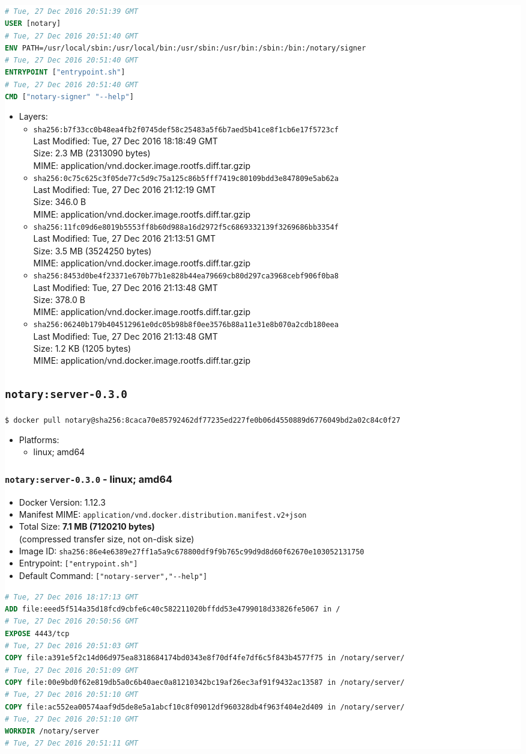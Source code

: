 ```dockerfile
# Tue, 27 Dec 2016 20:51:39 GMT
USER [notary]
# Tue, 27 Dec 2016 20:51:40 GMT
ENV PATH=/usr/local/sbin:/usr/local/bin:/usr/sbin:/usr/bin:/sbin:/bin:/notary/signer
# Tue, 27 Dec 2016 20:51:40 GMT
ENTRYPOINT ["entrypoint.sh"]
# Tue, 27 Dec 2016 20:51:40 GMT
CMD ["notary-signer" "--help"]
```

-	Layers:
	-	`sha256:b7f33cc0b48ea4fb2f0745def58c25483a5f6b7aed5b41ce8f1cb6e17f5723cf`  
		Last Modified: Tue, 27 Dec 2016 18:18:49 GMT  
		Size: 2.3 MB (2313090 bytes)  
		MIME: application/vnd.docker.image.rootfs.diff.tar.gzip
	-	`sha256:0c75c625c3f05de77c5d9c75a125c86b5fff7419c80109bdd3e847809e5ab62a`  
		Last Modified: Tue, 27 Dec 2016 21:12:19 GMT  
		Size: 346.0 B  
		MIME: application/vnd.docker.image.rootfs.diff.tar.gzip
	-	`sha256:11fc09d6e8019b5553ff8b60d988a16d2972f5c6869332139f3269686bb3354f`  
		Last Modified: Tue, 27 Dec 2016 21:13:51 GMT  
		Size: 3.5 MB (3524250 bytes)  
		MIME: application/vnd.docker.image.rootfs.diff.tar.gzip
	-	`sha256:8453d0be4f23371e670b77b1e828b44ea79669cb80d297ca3968cebf906f0ba8`  
		Last Modified: Tue, 27 Dec 2016 21:13:48 GMT  
		Size: 378.0 B  
		MIME: application/vnd.docker.image.rootfs.diff.tar.gzip
	-	`sha256:06240b179b404512961e0dc05b98b8f0ee3576b88a11e31e8b070a2cdb180eea`  
		Last Modified: Tue, 27 Dec 2016 21:13:48 GMT  
		Size: 1.2 KB (1205 bytes)  
		MIME: application/vnd.docker.image.rootfs.diff.tar.gzip

## `notary:server-0.3.0`

```console
$ docker pull notary@sha256:8caca70e85792462df77235ed227fe0b06d4550889d6776049bd2a02c84c0f27
```

-	Platforms:
	-	linux; amd64

### `notary:server-0.3.0` - linux; amd64

-	Docker Version: 1.12.3
-	Manifest MIME: `application/vnd.docker.distribution.manifest.v2+json`
-	Total Size: **7.1 MB (7120210 bytes)**  
	(compressed transfer size, not on-disk size)
-	Image ID: `sha256:86e4e6389e27ff1a5a9c678800df9f9b765c99d9d8d60f62670e103052131750`
-	Entrypoint: `["entrypoint.sh"]`
-	Default Command: `["notary-server","--help"]`

```dockerfile
# Tue, 27 Dec 2016 18:17:13 GMT
ADD file:eeed5f514a35d18fcd9cbfe6c40c582211020bffdd53e4799018d33826fe5067 in / 
# Tue, 27 Dec 2016 20:50:56 GMT
EXPOSE 4443/tcp
# Tue, 27 Dec 2016 20:51:03 GMT
COPY file:a391e5f2c14d06d975ea8318684174bd0343e8f70df4fe7df6c5f843b4577f75 in /notary/server/ 
# Tue, 27 Dec 2016 20:51:09 GMT
COPY file:00e9bd0f62e819db5a0c6b40aec0a81210342bc19af26ec3af91f9432ac13587 in /notary/server/ 
# Tue, 27 Dec 2016 20:51:10 GMT
COPY file:ac552ea00574aaf9d5de8e5a1abcf10c8f09012df960328db4f963f404e2d409 in /notary/server/ 
# Tue, 27 Dec 2016 20:51:10 GMT
WORKDIR /notary/server
# Tue, 27 Dec 2016 20:51:11 GMT
```